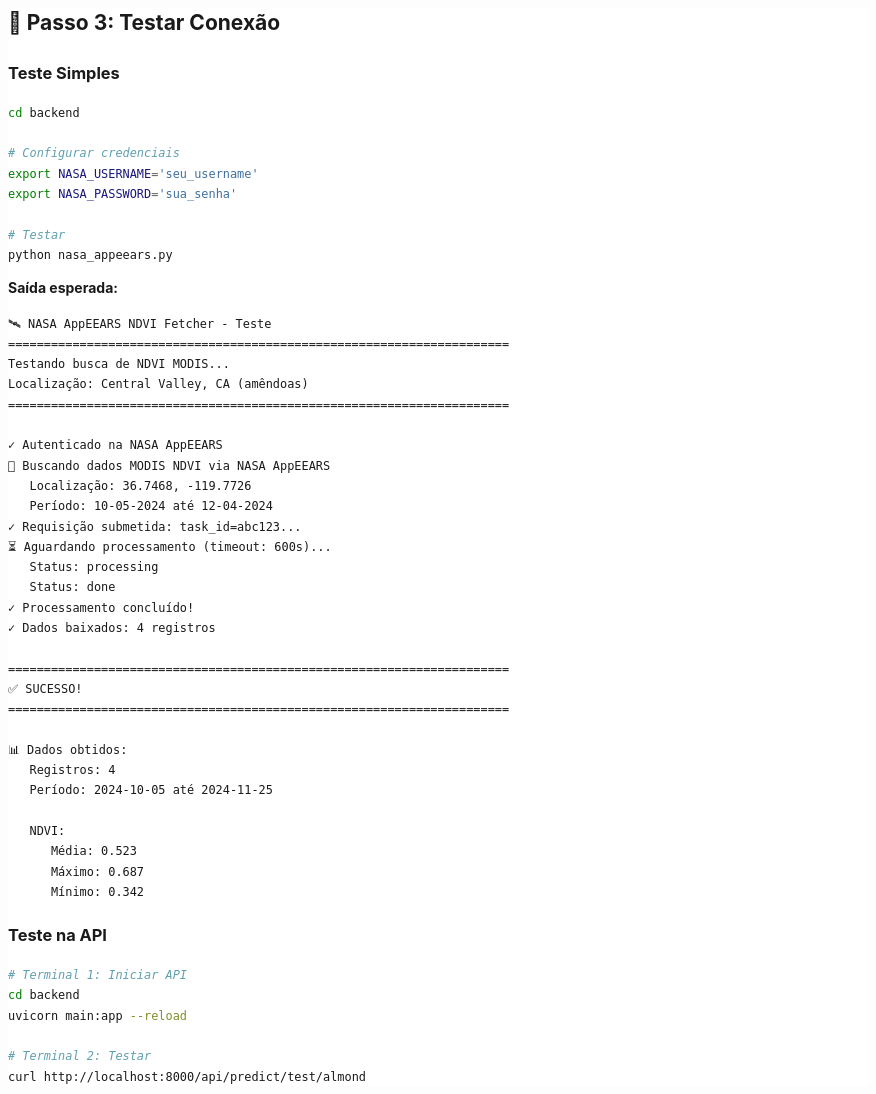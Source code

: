 
## 🧪 Passo 3: Testar Conexão

### Teste Simples

```bash
cd backend

# Configurar credenciais
export NASA_USERNAME='seu_username'
export NASA_PASSWORD='sua_senha'

# Testar
python nasa_appeears.py
```

**Saída esperada:**
```
🛰️ NASA AppEEARS NDVI Fetcher - Teste
======================================================================
Testando busca de NDVI MODIS...
Localização: Central Valley, CA (amêndoas)
======================================================================

✓ Autenticado na NASA AppEEARS
📡 Buscando dados MODIS NDVI via NASA AppEEARS
   Localização: 36.7468, -119.7726
   Período: 10-05-2024 até 12-04-2024
✓ Requisição submetida: task_id=abc123...
⏳ Aguardando processamento (timeout: 600s)...
   Status: processing
   Status: done
✓ Processamento concluído!
✓ Dados baixados: 4 registros

======================================================================
✅ SUCESSO!
======================================================================

📊 Dados obtidos:
   Registros: 4
   Período: 2024-10-05 até 2024-11-25
   
   NDVI:
      Média: 0.523
      Máximo: 0.687
      Mínimo: 0.342
```

### Teste na API

```bash
# Terminal 1: Iniciar API
cd backend
uvicorn main:app --reload

# Terminal 2: Testar
curl http://localhost:8000/api/predict/test/almond
```
